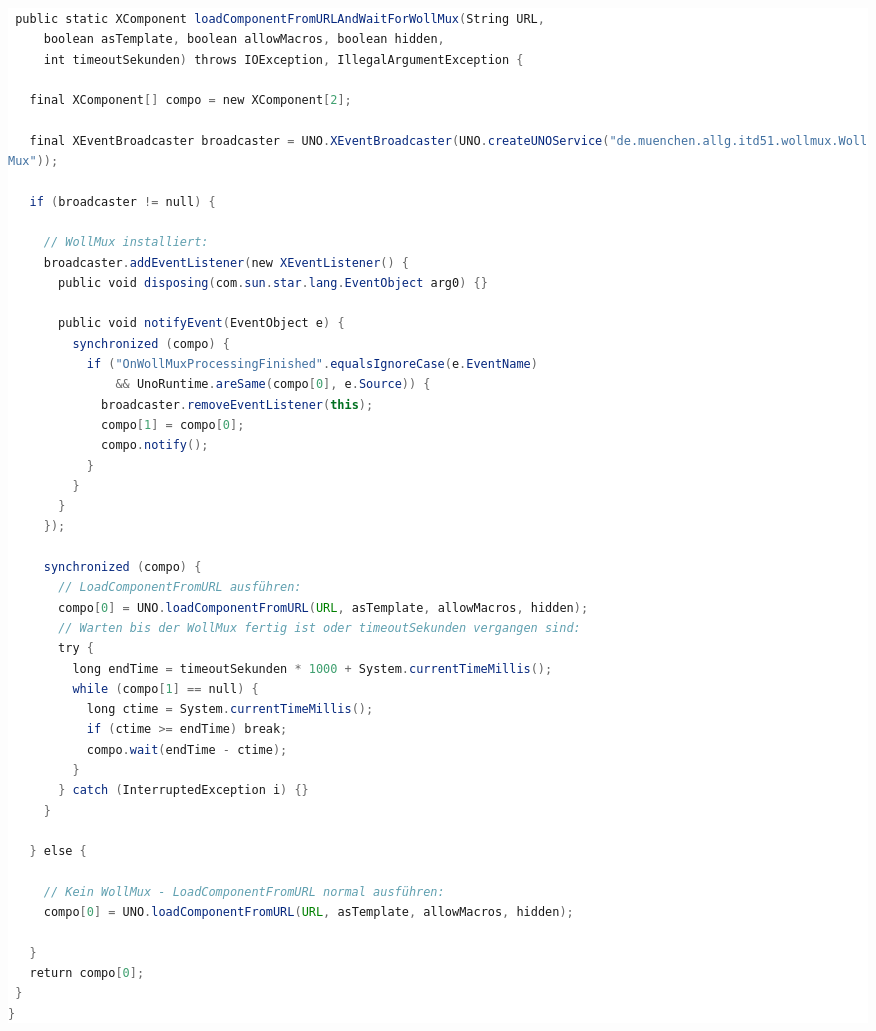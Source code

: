 ```java
 public static XComponent loadComponentFromURLAndWaitForWollMux(String URL,
     boolean asTemplate, boolean allowMacros, boolean hidden,
     int timeoutSekunden) throws IOException, IllegalArgumentException {

   final XComponent[] compo = new XComponent[2];

   final XEventBroadcaster broadcaster = UNO.XEventBroadcaster(UNO.createUNOService("de.muenchen.allg.itd51.wollmux.WollMux"));

   if (broadcaster != null) {

     // WollMux installiert:
     broadcaster.addEventListener(new XEventListener() {
       public void disposing(com.sun.star.lang.EventObject arg0) {}

       public void notifyEvent(EventObject e) {
         synchronized (compo) {
           if ("OnWollMuxProcessingFinished".equalsIgnoreCase(e.EventName)
               && UnoRuntime.areSame(compo[0], e.Source)) {
             broadcaster.removeEventListener(this);
             compo[1] = compo[0];
             compo.notify();
           }
         }
       }
     });

     synchronized (compo) {
       // LoadComponentFromURL ausführen:
       compo[0] = UNO.loadComponentFromURL(URL, asTemplate, allowMacros, hidden);
       // Warten bis der WollMux fertig ist oder timeoutSekunden vergangen sind:
       try {
         long endTime = timeoutSekunden * 1000 + System.currentTimeMillis();
         while (compo[1] == null) {
           long ctime = System.currentTimeMillis();
           if (ctime >= endTime) break;
           compo.wait(endTime - ctime);
         }
       } catch (InterruptedException i) {}
     }

   } else {

     // Kein WollMux - LoadComponentFromURL normal ausführen:
     compo[0] = UNO.loadComponentFromURL(URL, asTemplate, allowMacros, hidden);

   }
   return compo[0];
 }
}
```
